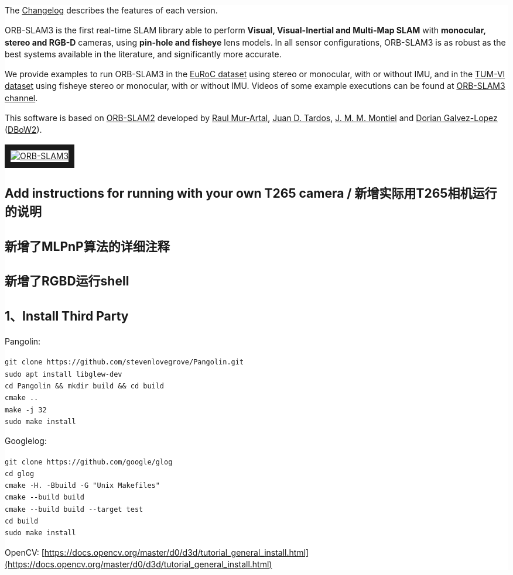 The [Changelog](https://github.com/UZ-SLAMLab/ORB_SLAM3/blob/master/Changelog.md) describes the features of each version.

ORB-SLAM3 is the first real-time SLAM library able to perform **Visual, Visual-Inertial and Multi-Map SLAM** with **monocular, stereo and RGB-D** cameras, using **pin-hole and fisheye** lens models. In all sensor configurations, ORB-SLAM3 is as robust as the best systems available in the literature, and significantly more accurate.

We provide examples to run ORB-SLAM3 in the [EuRoC dataset](http://projects.asl.ethz.ch/datasets/doku.php?id=kmavvisualinertialdatasets) using stereo or monocular, with or without IMU, and in the [TUM-VI dataset](https://vision.in.tum.de/data/datasets/visual-inertial-dataset) using fisheye stereo or monocular, with or without IMU. Videos of some example executions can be found at [ORB-SLAM3 channel](https://www.youtube.com/channel/UCXVt-kXG6T95Z4tVaYlU80Q).

This software is based on [ORB-SLAM2](https://github.com/raulmur/ORB_SLAM2) developed by [Raul Mur-Artal](http://webdiis.unizar.es/~raulmur/), [Juan D. Tardos](http://webdiis.unizar.es/~jdtardos/), [J. M. M. Montiel](http://webdiis.unizar.es/~josemari/) and [Dorian Galvez-Lopez](http://doriangalvez.com/) ([DBoW2](https://github.com/dorian3d/DBoW2)).

<a href="https://youtu.be/HyLNq-98LRo" target="_blank"><img src="https://img.youtube.com/vi/HyLNq-98LRo/0.jpg"
alt="ORB-SLAM3" width="240" height="180" border="10" /></a>

## Add instructions for running with your own T265 camera / 新增实际用T265相机运行的说明

## 新增了MLPnP算法的详细注释

## 新增了RGBD运行shell

## 1、Install Third Party

Pangolin:
```shell script
git clone https://github.com/stevenlovegrove/Pangolin.git
sudo apt install libglew-dev
cd Pangolin && mkdir build && cd build
cmake ..
make -j 32
sudo make install
```

Googlelog:
```shell script
git clone https://github.com/google/glog
cd glog
cmake -H. -Bbuild -G "Unix Makefiles"
cmake --build build
cmake --build build --target test
cd build
sudo make install
```
OpenCV:
[https://docs.opencv.org/master/d0/d3d/tutorial_general_install.html](https://docs.opencv.org/master/d0/d3d/tutorial_general_install.html)
